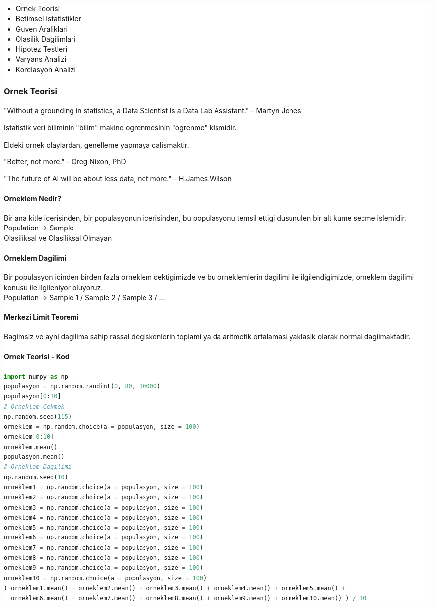 - Ornek Teorisi  
- Betimsel Istatistikler  
- Guven Araliklari  
- Olasilik Dagilimlari  
- Hipotez Testleri  
- Varyans Analizi  
- Korelasyon Analizi  

### **Ornek Teorisi**  

"Without a grounding in statistics, a Data Scientist is a Data Lab Assistant." - Martyn Jones  

Istatistik veri biliminin "bilim" makine ogrenmesinin "ogrenme" kismidir.  

Eldeki ornek olaylardan, genelleme yapmaya calismaktir.  

"Better, not more." - Greg Nixon, PhD  

"The future of AI will be about less data, not more." - H.James Wilson  

#### **Orneklem Nedir?**  
Bir ana kitle icerisinden, bir populasyonun icerisinden, bu populasyonu temsil ettigi dusunulen bir alt kume secme islemidir.  
Population -> Sample  
Olasiliksal ve Olasiliksal Olmayan  

#### **Orneklem Dagilimi**  
Bir populasyon icinden birden fazla orneklem cektigimizde ve bu orneklemlerin dagilimi ile ilgilendigimizde, orneklem dagilimi konusu ile ilgileniyor oluyoruz.  
Population -> Sample 1 / Sample 2 / Sample 3 / ...  

#### **Merkezi Limit Teoremi**  
Bagimsiz ve ayni dagilima sahip rassal degiskenlerin toplami ya da aritmetik ortalamasi yaklasik olarak normal dagilmaktadir.  

#### **Ornek Teorisi - Kod**  

```python
import numpy as np
populasyon = np.random.randint(0, 80, 10000)
populasyon[0:10]
# Orneklem Cekmek
np.random.seed(115)
orneklem = np.random.choice(a = populasyon, size = 100)
orneklem[0:10]
orneklem.mean()
populasyon.mean()
# Orneklem Dagilimi
np.random.seed(10)
orneklem1 = np.random.choice(a = populasyon, size = 100)
orneklem2 = np.random.choice(a = populasyon, size = 100)
orneklem3 = np.random.choice(a = populasyon, size = 100)
orneklem4 = np.random.choice(a = populasyon, size = 100)
orneklem5 = np.random.choice(a = populasyon, size = 100)
orneklem6 = np.random.choice(a = populasyon, size = 100)
orneklem7 = np.random.choice(a = populasyon, size = 100)
orneklem8 = np.random.choice(a = populasyon, size = 100)
orneklem9 = np.random.choice(a = populasyon, size = 100)
orneklem10 = np.random.choice(a = populasyon, size = 100)
( orneklem1.mean() + orneklem2.mean() + orneklem3.mean() + orneklem4.mean() + orneklem5.mean() + 
  orneklem6.mean() + orneklem7.mean() + orneklem8.mean() + orneklem9.mean() + orneklem10.mean() ) / 10
```
